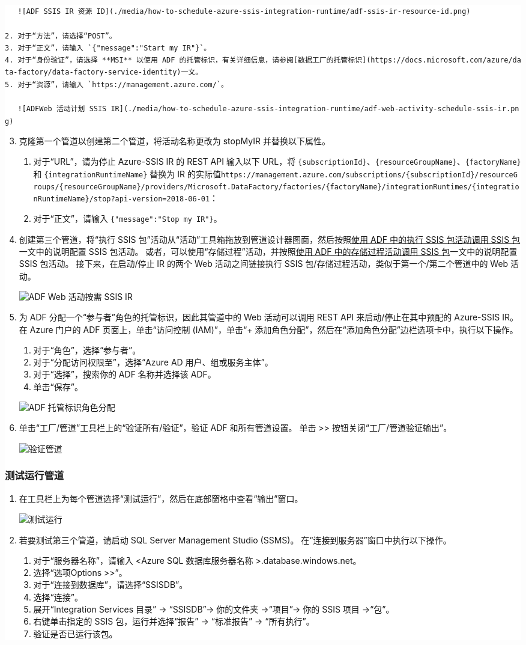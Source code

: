        ![ADF SSIS IR 资源 ID](./media/how-to-schedule-azure-ssis-integration-runtime/adf-ssis-ir-resource-id.png)
  
    2. 对于“方法”，请选择“POST”。 
    3. 对于“正文”，请输入 `{"message":"Start my IR"}`。 
    4. 对于“身份验证”，请选择 **MSI** 以使用 ADF 的托管标识，有关详细信息，请参阅[数据工厂的托管标识](https://docs.microsoft.com/azure/data-factory/data-factory-service-identity)一文。
    5. 对于“资源”，请输入 `https://management.azure.com/`。
    
       ![ADFWeb 活动计划 SSIS IR](./media/how-to-schedule-azure-ssis-integration-runtime/adf-web-activity-schedule-ssis-ir.png)
  
3. 克隆第一个管道以创建第二个管道，将活动名称更改为 stopMyIR 并替换以下属性。

    1. 对于“URL”，请为停止 Azure-SSIS IR 的 REST API 输入以下 URL，将 `{subscriptionId}`、`{resourceGroupName}`、`{factoryName}` 和 `{integrationRuntimeName}` 替换为 IR 的实际值`https://management.azure.com/subscriptions/{subscriptionId}/resourceGroups/{resourceGroupName}/providers/Microsoft.DataFactory/factories/{factoryName}/integrationRuntimes/{integrationRuntimeName}/stop?api-version=2018-06-01`：
    
    2. 对于“正文”，请输入 `{"message":"Stop my IR"}`。 

4. 创建第三个管道，将“执行 SSIS 包”活动从“活动”工具箱拖放到管道设计器图面，然后按照[使用 ADF 中的执行 SSIS 包活动调用 SSIS 包](how-to-invoke-ssis-package-ssis-activity.md)一文中的说明配置 SSIS 包活动。  或者，可以使用“存储过程”活动，并按照[使用 ADF 中的存储过程活动调用 SSIS 包](how-to-invoke-ssis-package-stored-procedure-activity.md)一文中的说明配置 SSIS 包活动。  接下来，在启动/停止 IR 的两个 Web 活动之间链接执行 SSIS 包/存储过程活动，类似于第一个/第二个管道中的 Web 活动。

   ![ADF Web 活动按需 SSIS IR](./media/how-to-schedule-azure-ssis-integration-runtime/adf-web-activity-on-demand-ssis-ir.png)

5. 为 ADF 分配一个“参与者”角色的托管标识，因此其管道中的 Web 活动可以调用 REST API 来启动/停止在其中预配的 Azure-SSIS IR。  在 Azure 门户的 ADF 页面上，单击“访问控制 (IAM)”，单击“+ 添加角色分配”，然后在“添加角色分配”边栏选项卡中，执行以下操作。

    1. 对于“角色”，选择“参与者”。 
    2. 对于“分配访问权限至”，选择“Azure AD 用户、组或服务主体”。 
    3. 对于“选择”，搜索你的 ADF 名称并选择该 ADF。 
    4. 单击“保存”。
    
   ![ADF 托管标识角色分配](./media/how-to-schedule-azure-ssis-integration-runtime/adf-managed-identity-role-assignment.png)

6. 单击“工厂/管道”工具栏上的“验证所有/验证”，验证 ADF 和所有管道设置。 单击 >> 按钮关闭“工厂/管道验证输出”。  

   ![验证管道](./media/how-to-schedule-azure-ssis-integration-runtime/validate-pipeline.png)

### <a name="test-run-your-pipelines"></a>测试运行管道

1. 在工具栏上为每个管道选择“测试运行”，然后在底部窗格中查看“输出”窗口。 

   ![测试运行](./media/how-to-schedule-azure-ssis-integration-runtime/test-run-output.png)
    
2. 若要测试第三个管道，请启动 SQL Server Management Studio (SSMS)。 在“连接到服务器”窗口中执行以下操作。 

    1. 对于“服务器名称”，请输入 &lt;Azure SQL 数据库服务器名称 &gt;.database.windows.net。
    2. 选择“选项Options >>”。
    3. 对于“连接到数据库”，请选择“SSISDB”。
    4. 选择“连接”。 
    5. 展开“Integration Services 目录” -> “SSISDB”-> 你的文件夹 ->“项目”-> 你的 SSIS 项目 ->“包”。 
    6. 右键单击指定的 SSIS 包，运行并选择“报告” -> “标准报告” -> “所有执行”。 
    7. 验证是否已运行该包。 
